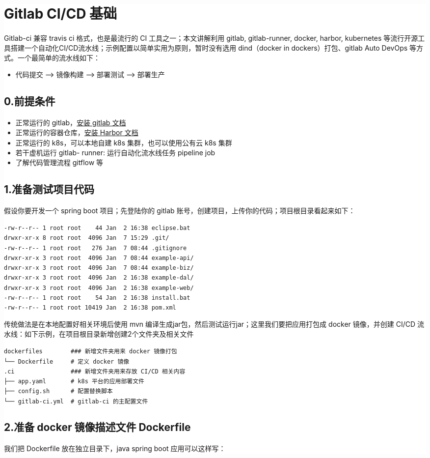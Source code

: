 # Gitlab CI/CD 基础

Gitlab-ci 兼容 travis ci 格式，也是最流行的 CI 工具之一；本文讲解利用 gitlab,
gitlab-runner, docker, harbor, kubernetes
等流行开源工具搭建一个自动化CI/CD流水线；示例配置以简单实用为原则，暂时没有选用 dind（docker in dockers）打包、gitlab Auto
DevOps 等方式。一个最简单的流水线如下：

- 代码提交 --> 镜像构建 --> 部署测试 --> 部署生产

## 0.前提条件

- 正常运行的
gitlab，[安装 gitlab 文档](gitlab-install.md)
- 正常运行的容器仓库，[安装 Harbor
文档](../harbor.md)
- 正常运行的 k8s，可以本地自建 k8s 集群，也可以使用公有云 k8s 集群
- 若干虚机运行 gitlab-
runner: 运行自动化流水线任务 pipeline job
- 了解代码管理流程 gitflow 等

## 1.准备测试项目代码

假设你要开发一个
spring boot 项目；先登陆你的 gitlab 账号，创建项目，上传你的代码；项目根目录看起来如下：

```{.python .input}
-rw-r--r-- 1 root root    44 Jan  2 16:38 eclipse.bat
drwxr-xr-x 8 root root  4096 Jan  7 15:29 .git/
-rw-r--r-- 1 root root   276 Jan  7 08:44 .gitignore
drwxr-xr-x 3 root root  4096 Jan  7 08:44 example-api/
drwxr-xr-x 3 root root  4096 Jan  7 08:44 example-biz/
drwxr-xr-x 3 root root  4096 Jan  2 16:38 example-dal/
drwxr-xr-x 3 root root  4096 Jan  2 16:38 example-web/
-rw-r--r-- 1 root root    54 Jan  2 16:38 install.bat
-rw-r--r-- 1 root root 10419 Jan  2 16:38 pom.xml
```

传统做法是在本地配置好相关环境后使用 mvn 编译生成jar包，然后测试运行jar；这里我们要把应用打包成 docker 镜像，并创建 CI/CD
流水线：如下示例，在项目根目录新增创建2个文件夹及相关文件

```{.python .input}
dockerfiles        ### 新增文件夹用来 docker 镜像打包
└── Dockerfile     # 定义 docker 镜像
.ci                ### 新增文件夹用来存放 CI/CD 相关内容
├── app.yaml       # k8s 平台的应用部署文件
├── config.sh      # 配置替换脚本
└── gitlab-ci.yml  # gitlab-ci 的主配置文件
```

## 2.准备 docker 镜像描述文件 Dockerfile

我们把 Dockerfile 放在独立目录下，java spring boot
应用可以这样写：
